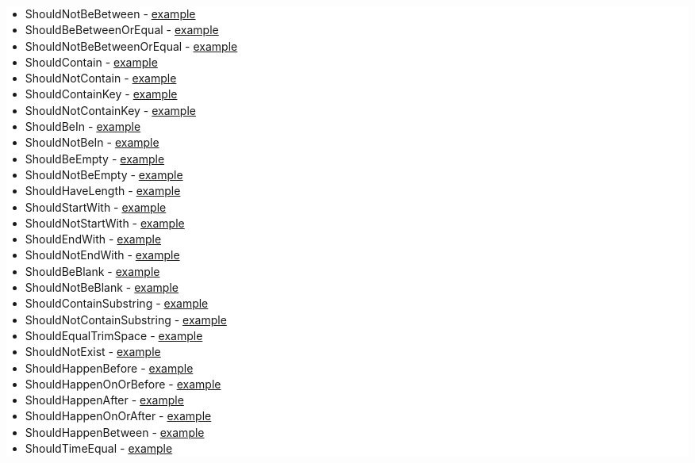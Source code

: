 * ShouldNotBeBetween - [example](https://github.com/ovh/venom/tree/master/tests/assertions/ShouldNotBeBetween.yml)
* ShouldBeBetweenOrEqual - [example](https://github.com/ovh/venom/tree/master/tests/assertions/ShouldBeBetweenOrEqual.yml)
* ShouldNotBeBetweenOrEqual - [example](https://github.com/ovh/venom/tree/master/tests/assertions/ShouldNotBeBetweenOrEqual.yml)
* ShouldContain - [example](https://github.com/ovh/venom/tree/master/tests/assertions/ShouldContain.yml)
* ShouldNotContain - [example](https://github.com/ovh/venom/tree/master/tests/assertions/ShouldNotContain.yml)
* ShouldContainKey - [example](https://github.com/ovh/venom/tree/master/tests/assertions/ShouldContainKey.yml)
* ShouldNotContainKey - [example](https://github.com/ovh/venom/tree/master/tests/assertions/ShouldNotContainKey.yml)
* ShouldBeIn - [example](https://github.com/ovh/venom/tree/master/tests/assertions/ShouldBeIn.yml)
* ShouldNotBeIn - [example](https://github.com/ovh/venom/tree/master/tests/assertions/ShouldNotBeIn.yml)
* ShouldBeEmpty - [example](https://github.com/ovh/venom/tree/master/tests/assertions/ShouldBeEmpty.yml)
* ShouldNotBeEmpty - [example](https://github.com/ovh/venom/tree/master/tests/assertions/ShouldNotBeEmpty.yml)
* ShouldHaveLength - [example](https://github.com/ovh/venom/tree/master/tests/assertions/ShouldHaveLength.yml)
* ShouldStartWith - [example](https://github.com/ovh/venom/tree/master/tests/assertions/ShouldStartWith.yml)
* ShouldNotStartWith - [example](https://github.com/ovh/venom/tree/master/tests/assertions/ShouldNotStartWith.yml)
* ShouldEndWith - [example](https://github.com/ovh/venom/tree/master/tests/assertions/ShouldEndWith.yml)
* ShouldNotEndWith - [example](https://github.com/ovh/venom/tree/master/tests/assertions/ShouldNotEndWith.yml)
* ShouldBeBlank - [example](https://github.com/ovh/venom/tree/master/tests/assertions/ShouldBeBlank.yml)
* ShouldNotBeBlank - [example](https://github.com/ovh/venom/tree/master/tests/assertions/ShouldNotBeBlank.yml)
* ShouldContainSubstring - [example](https://github.com/ovh/venom/tree/master/tests/assertions/ShouldContainSubstring.yml)
* ShouldNotContainSubstring - [example](https://github.com/ovh/venom/tree/master/tests/assertions/ShouldNotContainSubstring.yml)
* ShouldEqualTrimSpace - [example](https://github.com/ovh/venom/tree/master/tests/assertions/ShouldEqualTrimSpace.yml)
* ShouldNotExist - [example](https://github.com/ovh/venom/tree/master/tests/assertions/ShouldNotExist.yml)
* ShouldHappenBefore - [example](https://github.com/ovh/venom/tree/master/tests/assertions/ShouldHappenBefore.yml)
* ShouldHappenOnOrBefore - [example](https://github.com/ovh/venom/tree/master/tests/assertions/ShouldHappenOnOrBefore.yml)
* ShouldHappenAfter - [example](https://github.com/ovh/venom/tree/master/tests/assertions/ShouldHappenAfter.yml)
* ShouldHappenOnOrAfter - [example](https://github.com/ovh/venom/tree/master/tests/assertions/ShouldHappenOnOrAfter.yml)
* ShouldHappenBetween - [example](https://github.com/ovh/venom/tree/master/tests/assertions/ShouldHappenBetween.yml)
* ShouldTimeEqual - [example](https://github.com/ovh/venom/tree/master/tests/assertions/ShouldTimeEqual.yml)
